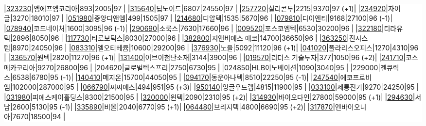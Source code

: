 |[323230](https://finance.daum.net/quotes/A323230)|엠에프엠코리아|893|2005|97 |
|[315640](https://finance.daum.net/quotes/A315640)|딥노이드|6807|24550|97 |
|[257720](https://finance.daum.net/quotes/A257720)|실리콘투|2215|9370|97 (+1)|
|[234920](https://finance.daum.net/quotes/A234920)|자이글|3270|18010|97 |
|[051980](https://finance.daum.net/quotes/A051980)|중앙디앤엠|499|1505|97 |
|[214680](https://finance.daum.net/quotes/A214680)|디알텍|1535|5670|96 |
|[079810](https://finance.daum.net/quotes/A079810)|디이엔티|9168|27100|96 (-1)|
|[078940](https://finance.daum.net/quotes/A078940)|코드네이처|1600|3095|96 (-1)|
|[290690](https://finance.daum.net/quotes/A290690)|소룩스|7630|17660|96 |
|[009520](https://finance.daum.net/quotes/A009520)|포스코엠텍|6530|30200|96 |
|[322180](https://finance.daum.net/quotes/A322180)|티라유텍|2896|8050|96 |
|[117730](https://finance.daum.net/quotes/A117730)|티로보틱스|8030|27000|96 |
|[382800](https://finance.daum.net/quotes/A382800)|지앤비에스 에코|14700|36650|96 |
|[363250](https://finance.daum.net/quotes/A363250)|진시스템|8970|24050|96 |
|[083310](https://finance.daum.net/quotes/A083310)|엘오티베큠|10600|29200|96 |
|[376930](https://finance.daum.net/quotes/A376930)|노을|5092|11120|96 (+1)|
|[041020](https://finance.daum.net/quotes/A041020)|폴라리스오피스|1270|4310|96 |
|[336570](https://finance.daum.net/quotes/A336570)|원텍|2820|11270|96 (+1)|
|[131400](https://finance.daum.net/quotes/A131400)|이브이첨단소재|3144|3900|96 |
|[019570](https://finance.daum.net/quotes/A019570)|리더스 기술투자|377|1050|96 (+2)|
|[241710](https://finance.daum.net/quotes/A241710)|코스메카코리아|9270|26800|96 |
|[204620](https://finance.daum.net/quotes/A204620)|글로벌텍스프리|2750|6730|95 |
|[024850](https://finance.daum.net/quotes/A024850)|HLB이노베이션|1090|3040|95 |
|[229000](https://finance.daum.net/quotes/A229000)|젠큐릭스|6538|6780|95 (-1)|
|[140410](https://finance.daum.net/quotes/A140410)|메지온|15700|44050|95 |
|[094170](https://finance.daum.net/quotes/A094170)|동운아나텍|8510|22250|95 (-1)|
|[247540](https://finance.daum.net/quotes/A247540)|에코프로비엠|102000|287000|95 |
|[066790](https://finance.daum.net/quotes/A066790)|씨씨에스|494|951|95 (+3)|
|[950140](https://finance.daum.net/quotes/A950140)|잉글우드랩|4815|11900|95 |
|[033100](https://finance.daum.net/quotes/A033100)|제룡전기|9270|24250|95 |
|[031980](https://finance.daum.net/quotes/A031980)|피에스케이홀딩스|8300|21500|95 |
|[320000](https://finance.daum.net/quotes/A320000)|윈텍|2090|2310|95 (+2)|
|[314930](https://finance.daum.net/quotes/A314930)|바이오다인|27800|59000|95 (+1)|
|[294630](https://finance.daum.net/quotes/A294630)|서남|2600|5130|95 (-1)|
|[335890](https://finance.daum.net/quotes/A335890)|비올|2040|6770|95 (+1)|
|[064480](https://finance.daum.net/quotes/A064480)|브리지텍|4800|6690|95 (+2)|
|[317870](https://finance.daum.net/quotes/A317870)|엔바이오니아|7670|18500|94 |
